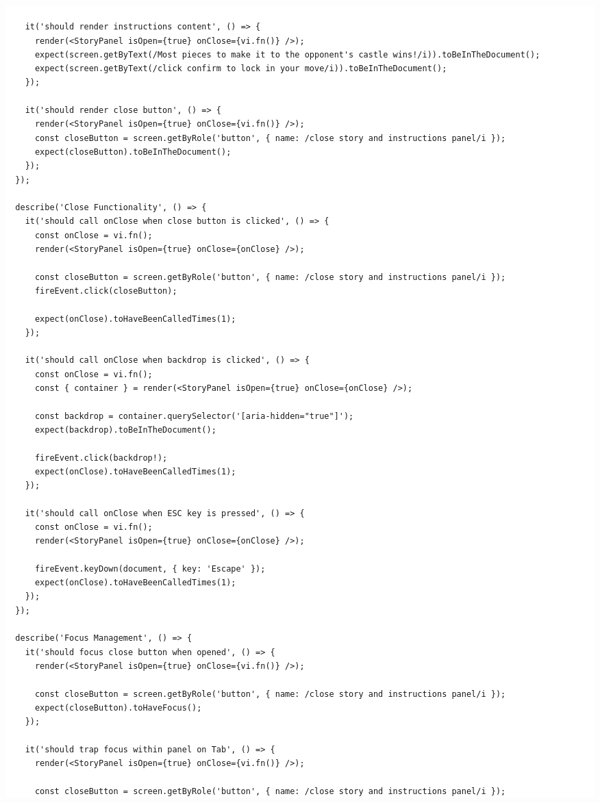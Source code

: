 ```tsx

    it('should render instructions content', () => {
      render(<StoryPanel isOpen={true} onClose={vi.fn()} />);
      expect(screen.getByText(/Most pieces to make it to the opponent's castle wins!/i)).toBeInTheDocument();
      expect(screen.getByText(/click confirm to lock in your move/i)).toBeInTheDocument();
    });

    it('should render close button', () => {
      render(<StoryPanel isOpen={true} onClose={vi.fn()} />);
      const closeButton = screen.getByRole('button', { name: /close story and instructions panel/i });
      expect(closeButton).toBeInTheDocument();
    });
  });

  describe('Close Functionality', () => {
    it('should call onClose when close button is clicked', () => {
      const onClose = vi.fn();
      render(<StoryPanel isOpen={true} onClose={onClose} />);

      const closeButton = screen.getByRole('button', { name: /close story and instructions panel/i });
      fireEvent.click(closeButton);

      expect(onClose).toHaveBeenCalledTimes(1);
    });

    it('should call onClose when backdrop is clicked', () => {
      const onClose = vi.fn();
      const { container } = render(<StoryPanel isOpen={true} onClose={onClose} />);

      const backdrop = container.querySelector('[aria-hidden="true"]');
      expect(backdrop).toBeInTheDocument();

      fireEvent.click(backdrop!);
      expect(onClose).toHaveBeenCalledTimes(1);
    });

    it('should call onClose when ESC key is pressed', () => {
      const onClose = vi.fn();
      render(<StoryPanel isOpen={true} onClose={onClose} />);

      fireEvent.keyDown(document, { key: 'Escape' });
      expect(onClose).toHaveBeenCalledTimes(1);
    });
  });

  describe('Focus Management', () => {
    it('should focus close button when opened', () => {
      render(<StoryPanel isOpen={true} onClose={vi.fn()} />);

      const closeButton = screen.getByRole('button', { name: /close story and instructions panel/i });
      expect(closeButton).toHaveFocus();
    });

    it('should trap focus within panel on Tab', () => {
      render(<StoryPanel isOpen={true} onClose={vi.fn()} />);

      const closeButton = screen.getByRole('button', { name: /close story and instructions panel/i });

```